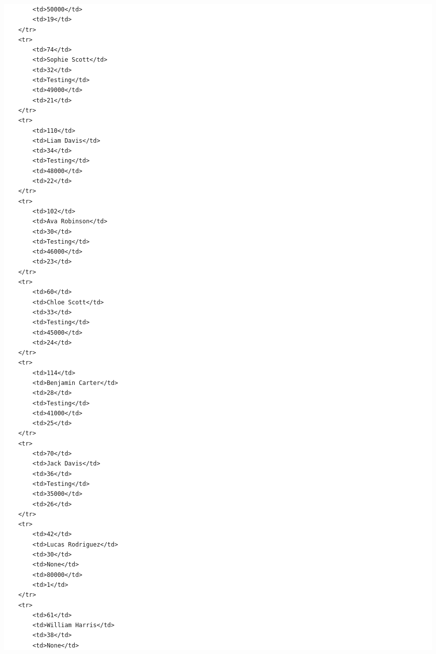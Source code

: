             <td>50000</td>
            <td>19</td>
        </tr>
        <tr>
            <td>74</td>
            <td>Sophie Scott</td>
            <td>32</td>
            <td>Testing</td>
            <td>49000</td>
            <td>21</td>
        </tr>
        <tr>
            <td>110</td>
            <td>Liam Davis</td>
            <td>34</td>
            <td>Testing</td>
            <td>48000</td>
            <td>22</td>
        </tr>
        <tr>
            <td>102</td>
            <td>Ava Robinson</td>
            <td>30</td>
            <td>Testing</td>
            <td>46000</td>
            <td>23</td>
        </tr>
        <tr>
            <td>60</td>
            <td>Chloe Scott</td>
            <td>33</td>
            <td>Testing</td>
            <td>45000</td>
            <td>24</td>
        </tr>
        <tr>
            <td>114</td>
            <td>Benjamin Carter</td>
            <td>28</td>
            <td>Testing</td>
            <td>41000</td>
            <td>25</td>
        </tr>
        <tr>
            <td>70</td>
            <td>Jack Davis</td>
            <td>36</td>
            <td>Testing</td>
            <td>35000</td>
            <td>26</td>
        </tr>
        <tr>
            <td>42</td>
            <td>Lucas Rodriguez</td>
            <td>30</td>
            <td>None</td>
            <td>80000</td>
            <td>1</td>
        </tr>
        <tr>
            <td>61</td>
            <td>William Harris</td>
            <td>38</td>
            <td>None</td>